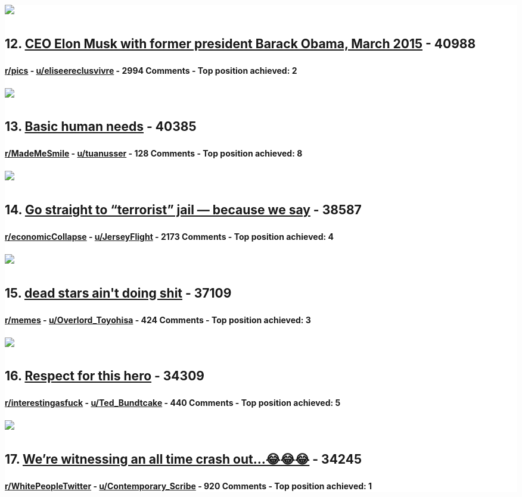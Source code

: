 <a href="https://www.reddit.com/gallery/1ho9tbr"><img src="https://b.thumbs.redditmedia.com/CfpGI_zy8PMD80XB-LQfxgExSzScbCemh7_ijcOuqDo.jpg"></img></a>

## 12. [CEO Elon Musk with former president Barack Obama, March 2015](http://reddit.com/r/pics/comments/1hocikz/ceo_elon_musk_with_former_president_barack_obama/) - 40988
#### [r/pics](http://reddit.com/r/pics) - [u/eliseereclusvivre](http://reddit.com/u/eliseereclusvivre) - 2994 Comments - Top position achieved: 2

<a href="https://i.redd.it/55k6lreuzm9e1.png"><img src="https://b.thumbs.redditmedia.com/AN5qo_tOEuB30K-e_xmj-qTe6SAXegkcoYuCxXaXAAY.jpg"></img></a>

## 13. [Basic human needs](http://reddit.com/r/MadeMeSmile/comments/1hoaok4/basic_human_needs/) - 40385
#### [r/MadeMeSmile](http://reddit.com/r/MadeMeSmile) - [u/tuanusser](http://reddit.com/u/tuanusser) - 128 Comments - Top position achieved: 8

<a href="https://i.redd.it/arqvsy2zkm9e1.jpeg"><img src="https://b.thumbs.redditmedia.com/4FzcvrhfPf-p-JPZZuOIjEPE1WIpWyqQAkDdYIEjrMM.jpg"></img></a>

## 14. [Go straight to “terrorist” jail — because we say](http://reddit.com/r/economicCollapse/comments/1hod38i/go_straight_to_terrorist_jail_because_we_say/) - 38587
#### [r/economicCollapse](http://reddit.com/r/economicCollapse) - [u/JerseyFlight](http://reddit.com/u/JerseyFlight) - 2173 Comments - Top position achieved: 4

<a href="https://i.redd.it/hdd71r6f4n9e1.jpeg"><img src="https://b.thumbs.redditmedia.com/nyjoxZXEUk3yCdPDpQCtB41QG29C4BKejFoRfbKwsJU.jpg"></img></a>

## 15. [dead stars ain't doing shit](http://reddit.com/r/memes/comments/1ho0g0w/dead_stars_aint_doing_shit/) - 37109
#### [r/memes](http://reddit.com/r/memes) - [u/Overlord_Toyohisa](http://reddit.com/u/Overlord_Toyohisa) - 424 Comments - Top position achieved: 3

<a href="https://i.redd.it/pm2wd73rhj9e1.jpeg"><img src="https://b.thumbs.redditmedia.com/Q4aN-fmj7dO_yEk8ONXKFCrCGC0OMbtBSJHGg8dXxQg.jpg"></img></a>

## 16. [Respect for this hero](http://reddit.com/r/interestingasfuck/comments/1ho674x/respect_for_this_hero/) - 34309
#### [r/interestingasfuck](http://reddit.com/r/interestingasfuck) - [u/Ted_Bundtcake](http://reddit.com/u/Ted_Bundtcake) - 440 Comments - Top position achieved: 5

<a href="https://i.redd.it/u94jf0siil9e1.jpeg"><img src="https://a.thumbs.redditmedia.com/XFgMk4Mex--7mAexTqKQMYNwm6IHEpHyom62R8rumu8.jpg"></img></a>

## 17. [We’re witnessing an all time crash out…😂😂😂](http://reddit.com/r/WhitePeopleTwitter/comments/1hohtug/were_witnessing_an_all_time_crash_out/) - 34245
#### [r/WhitePeopleTwitter](http://reddit.com/r/WhitePeopleTwitter) - [u/Contemporary_Scribe](http://reddit.com/u/Contemporary_Scribe) - 920 Comments - Top position achieved: 1
